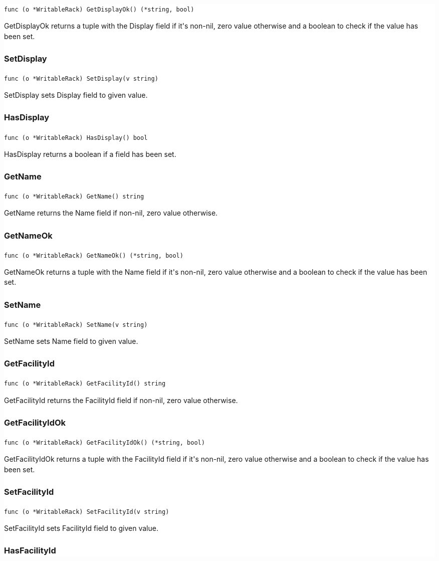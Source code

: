 `func (o *WritableRack) GetDisplayOk() (*string, bool)`

GetDisplayOk returns a tuple with the Display field if it's non-nil, zero value otherwise
and a boolean to check if the value has been set.

### SetDisplay

`func (o *WritableRack) SetDisplay(v string)`

SetDisplay sets Display field to given value.

### HasDisplay

`func (o *WritableRack) HasDisplay() bool`

HasDisplay returns a boolean if a field has been set.

### GetName

`func (o *WritableRack) GetName() string`

GetName returns the Name field if non-nil, zero value otherwise.

### GetNameOk

`func (o *WritableRack) GetNameOk() (*string, bool)`

GetNameOk returns a tuple with the Name field if it's non-nil, zero value otherwise
and a boolean to check if the value has been set.

### SetName

`func (o *WritableRack) SetName(v string)`

SetName sets Name field to given value.


### GetFacilityId

`func (o *WritableRack) GetFacilityId() string`

GetFacilityId returns the FacilityId field if non-nil, zero value otherwise.

### GetFacilityIdOk

`func (o *WritableRack) GetFacilityIdOk() (*string, bool)`

GetFacilityIdOk returns a tuple with the FacilityId field if it's non-nil, zero value otherwise
and a boolean to check if the value has been set.

### SetFacilityId

`func (o *WritableRack) SetFacilityId(v string)`

SetFacilityId sets FacilityId field to given value.

### HasFacilityId
